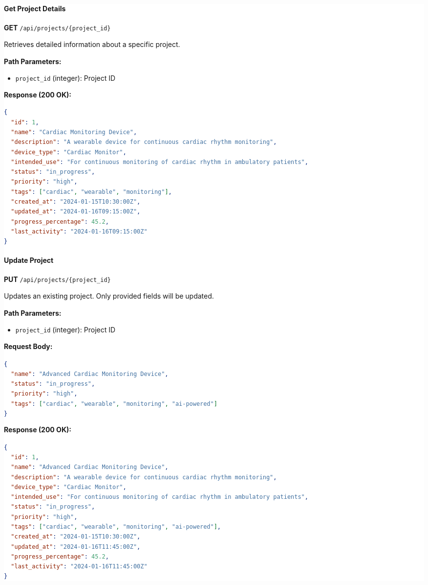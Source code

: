 #### Get Project Details

**GET** `/api/projects/{project_id}`

Retrieves detailed information about a specific project.

**Path Parameters:**

- `project_id` (integer): Project ID

**Response (200 OK):**

```json
{
  "id": 1,
  "name": "Cardiac Monitoring Device",
  "description": "A wearable device for continuous cardiac rhythm monitoring",
  "device_type": "Cardiac Monitor",
  "intended_use": "For continuous monitoring of cardiac rhythm in ambulatory patients",
  "status": "in_progress",
  "priority": "high",
  "tags": ["cardiac", "wearable", "monitoring"],
  "created_at": "2024-01-15T10:30:00Z",
  "updated_at": "2024-01-16T09:15:00Z",
  "progress_percentage": 45.2,
  "last_activity": "2024-01-16T09:15:00Z"
}
```

#### Update Project

**PUT** `/api/projects/{project_id}`

Updates an existing project. Only provided fields will be updated.

**Path Parameters:**

- `project_id` (integer): Project ID

**Request Body:**

```json
{
  "name": "Advanced Cardiac Monitoring Device",
  "status": "in_progress",
  "priority": "high",
  "tags": ["cardiac", "wearable", "monitoring", "ai-powered"]
}
```

**Response (200 OK):**

```json
{
  "id": 1,
  "name": "Advanced Cardiac Monitoring Device",
  "description": "A wearable device for continuous cardiac rhythm monitoring",
  "device_type": "Cardiac Monitor",
  "intended_use": "For continuous monitoring of cardiac rhythm in ambulatory patients",
  "status": "in_progress",
  "priority": "high",
  "tags": ["cardiac", "wearable", "monitoring", "ai-powered"],
  "created_at": "2024-01-15T10:30:00Z",
  "updated_at": "2024-01-16T11:45:00Z",
  "progress_percentage": 45.2,
  "last_activity": "2024-01-16T11:45:00Z"
}
```
